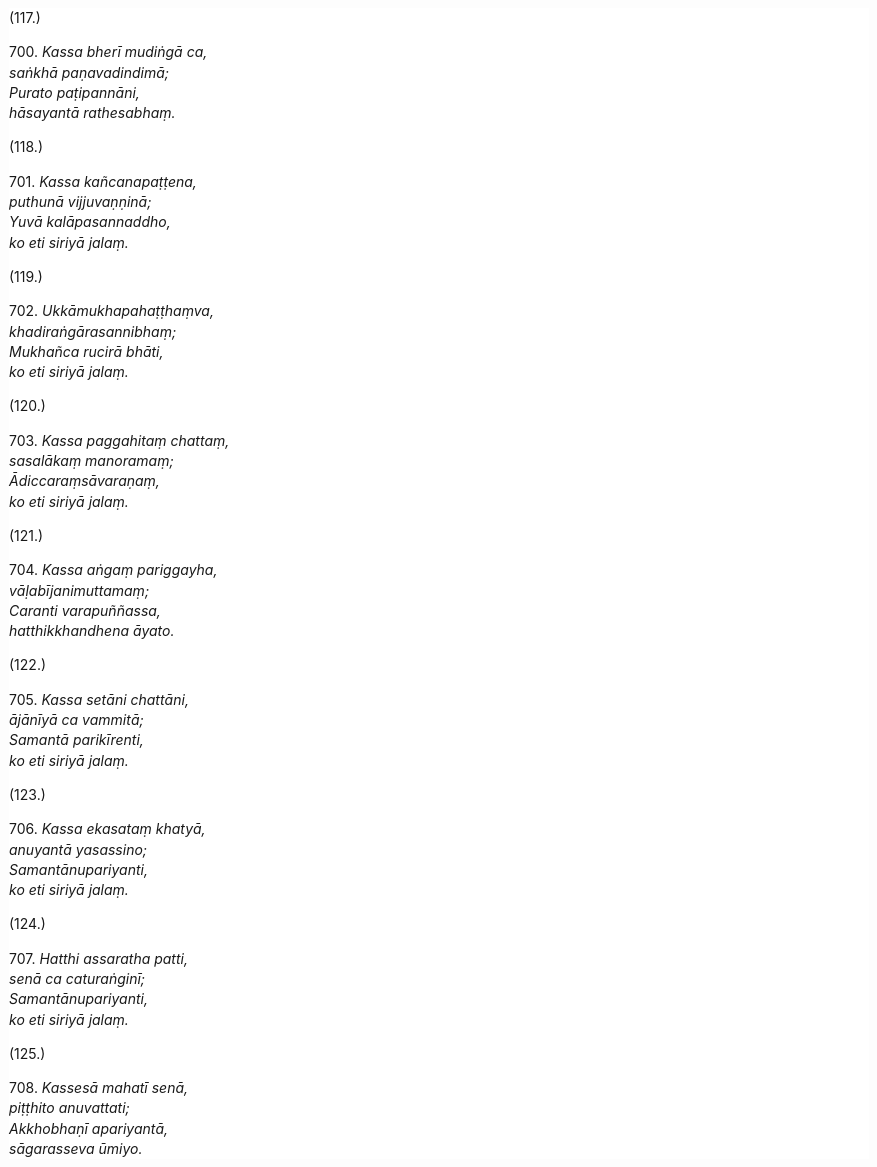 (117.)

700\. _Kassa bherī mudiṅgā ca,_  
_saṅkhā paṇavadindimā;_  
_Purato paṭipannāni,_  
_hāsayantā rathesabhaṃ._  

(118.)

701\. _Kassa kañcanapaṭṭena,_  
_puthunā vijjuvaṇṇinā;_  
_Yuvā kalāpasannaddho,_  
_ko eti siriyā jalaṃ._  

(119.)

702\. _Ukkāmukhapahaṭṭhaṃva,_  
_khadiraṅgārasannibhaṃ;_  
_Mukhañca rucirā bhāti,_  
_ko eti siriyā jalaṃ._  

(120.)

703\. _Kassa paggahitaṃ chattaṃ,_  
_sasalākaṃ manoramaṃ;_  
_Ādiccaraṃsāvaraṇaṃ,_  
_ko eti siriyā jalaṃ._  

(121.)

704\. _Kassa aṅgaṃ pariggayha,_  
_vāḷabījanimuttamaṃ;_  
_Caranti varapuññassa,_  
_hatthikkhandhena āyato._  

(122.)

705\. _Kassa setāni chattāni,_  
_ājānīyā ca vammitā;_  
_Samantā parikīrenti,_  
_ko eti siriyā jalaṃ._  

(123.)

706\. _Kassa ekasataṃ khatyā,_  
_anuyantā yasassino;_  
_Samantānupariyanti,_  
_ko eti siriyā jalaṃ._  

(124.)

707\. _Hatthi assaratha patti,_  
_senā ca caturaṅginī;_  
_Samantānupariyanti,_  
_ko eti siriyā jalaṃ._  

(125.)

708\. _Kassesā mahatī senā,_  
_piṭṭhito anuvattati;_  
_Akkhobhaṇī apariyantā,_  
_sāgarasseva ūmiyo._  
